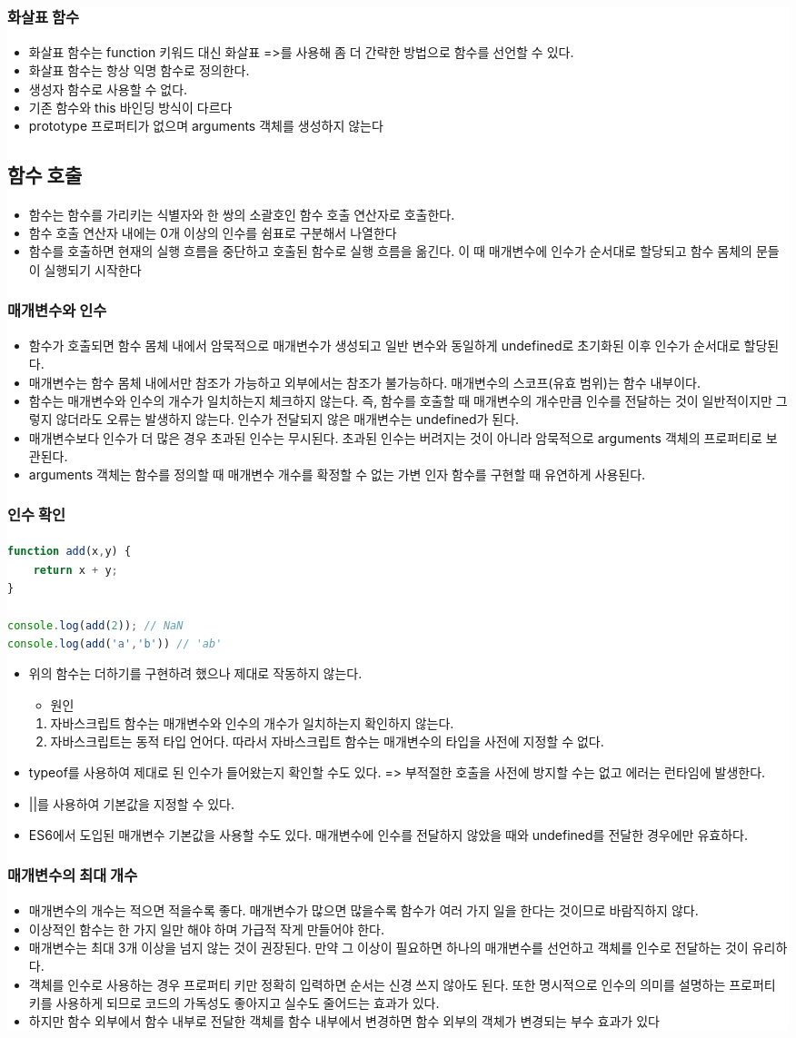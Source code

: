 
### 화살표 함수

- 화살표 함수는 function 키워드 대신 화살표 =>를 사용해 좀 더 간략한 방법으로 함수를 선언할 수 있다.
- 화살표 함수는 항상 익명 함수로 정의한다.
- 생성자 함수로 사용할 수 없다.
- 기존 함수와 this 바인딩 방식이 다르다
- prototype 프로퍼티가 없으며 arguments 객체를 생성하지 않는다

## 함수 호출

- 함수는 함수를 가리키는 식별자와 한 쌍의 소괄호인 함수 호출 연산자로 호출한다.
- 함수 호출 연산자 내에는 0개 이상의 인수를 쉼표로 구분해서 나열한다
- 함수를 호출하면 현재의 실행 흐름을 중단하고 호출된 함수로 실행 흐름을 옮긴다. 이 때 매개변수에 인수가 순서대로 할당되고 함수 몸체의 문들이 실행되기 시작한다

### 매개변수와 인수

- 함수가 호출되면 함수 몸체 내에서 암묵적으로 매개변수가 생성되고 일반 변수와 동일하게 undefined로 초기화된 이후 인수가 순서대로 할당된다.
- 매개변수는 함수 몸체 내에서만 참조가 가능하고 외부에서는 참조가 불가능하다. 매개변수의 스코프(유효 범위)는 함수 내부이다.
- 함수는 매개변수와 인수의 개수가 일치하는지 체크하지 않는다. 즉, 함수를 호출할 때 매개변수의 개수만큼 인수를 전달하는 것이 일반적이지만 그렇지 않더라도 오류는 발생하지 않는다. 인수가 전달되지 않은 매개변수는 undefined가 된다.
- 매개변수보다 인수가 더 많은 경우 초과된 인수는 무시된다. 초과된 인수는 버려지는 것이 아니라 암묵적으로 arguments 객체의 프로퍼티로 보관된다.
- arguments 객체는 함수를 정의할 때 매개변수 개수를 확정할 수 없는 가변 인자 함수를 구현할 때 유연하게 사용된다.

### 인수 확인

```js
function add(x,y) {
	return x + y;
}

console.log(add(2)); // NaN
console.log(add('a','b')) // 'ab'
```

- 위의 함수는 더하기를 구현하려 했으나 제대로 작동하지 않는다.

  - 원인

  1. 자바스크립트 함수는 매개변수와 인수의 개수가 일치하는지 확인하지 않는다.
  2. 자바스크립트는 동적 타입 언어다. 따라서 자바스크립트 함수는 매개변수의 타입을 사전에 지정할 수 없다.

- typeof를 사용하여 제대로 된 인수가 들어왔는지 확인할 수도 있다. => 부적절한 호출을 사전에 방지할 수는 없고 에러는 런타임에 발생한다.
- ||를 사용하여 기본값을 지정할 수 있다. 
- ES6에서 도입된 매개변수 기본값을 사용할 수도 있다. 매개변수에 인수를 전달하지 않았을 때와 undefined를 전달한 경우에만 유효하다.

### 매개변수의 최대 개수

- 매개변수의 개수는 적으면 적을수록 좋다. 매개변수가 많으면 많을수록 함수가 여러 가지 일을 한다는 것이므로 바람직하지 않다.
- 이상적인 함수는 한 가지 일만 해야 하며 가급적 작게 만들어야 한다.
- 매개변수는 최대 3개 이상을 넘지 않는 것이 권장된다. 만약 그 이상이 필요하면 하나의 매개변수를 선언하고 객체를 인수로 전달하는 것이 유리하다.
- 객체를 인수로 사용하는 경우 프로퍼티 키만 정확히 입력하면 순서는 신경 쓰지 않아도 된다. 또한 명시적으로 인수의 의미를 설명하는 프로퍼티 키를 사용하게 되므로 코드의 가독성도 좋아지고 실수도 줄어드는 효과가 있다.
- 하지만 함수 외부에서 함수 내부로 전달한 객체를 함수 내부에서 변경하면 함수 외부의 객체가 변경되는 부수 효과가 있다

